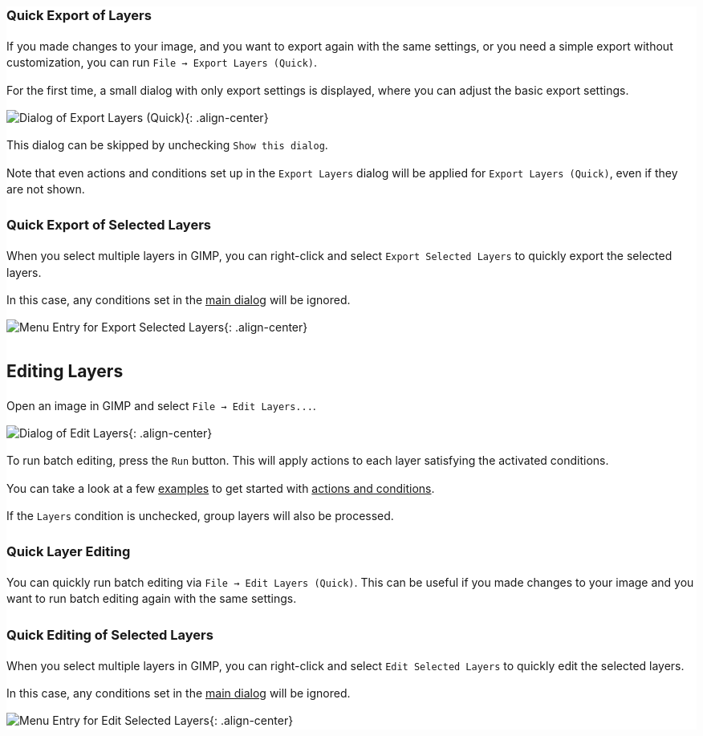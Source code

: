 
### Quick Export of Layers

If you made changes to your image, and you want to export again with the same settings, or you need a simple export without customization, you can run `File → Export Layers (Quick)`.

For the first time, a small dialog with only export settings is displayed, where you can adjust the basic export settings.

![Dialog of Export Layers (Quick)](../assets/images/screenshot_dialog_export_layers_quick.png){: .align-center}

This dialog can be skipped by unchecking `Show this dialog`.

Note that even actions and conditions set up in the `Export Layers` dialog will be applied for `Export Layers (Quick)`, even if they are not shown.


### Quick Export of Selected Layers

When you select multiple layers in GIMP, you can right-click and select `Export Selected Layers` to quickly export the selected layers.

In this case, any conditions set in the [main dialog](#exporting-layers) will be ignored.

![Menu Entry for Export Selected Layers](../assets/images/screenshot_menu_export_selected_layers.png){: .align-center}


## Editing Layers

Open an image in GIMP and select `File → Edit Layers...`.

![Dialog of Edit Layers](../assets/images/screenshot_dialog_edit_layers.png){: .align-center}

To run batch editing, press the `Run` button.
This will apply actions to each layer satisfying the activated conditions.

You can take a look at a few [examples](Examples.md) to get started with [actions and conditions](#actions-and-conditions).

If the `Layers` condition is unchecked, group layers will also be processed.


### Quick Layer Editing

You can quickly run batch editing via `File → Edit Layers (Quick)`.
This can be useful if you made changes to your image and you want to run batch editing again with the same settings.


### Quick Editing of Selected Layers

When you select multiple layers in GIMP, you can right-click and select `Edit Selected Layers` to quickly edit the selected layers.

In this case, any conditions set in the [main dialog](#batch-editing-layers) will be ignored.

![Menu Entry for Edit Selected Layers](../assets/images/screenshot_menu_edit_selected_layers.png){: .align-center}
